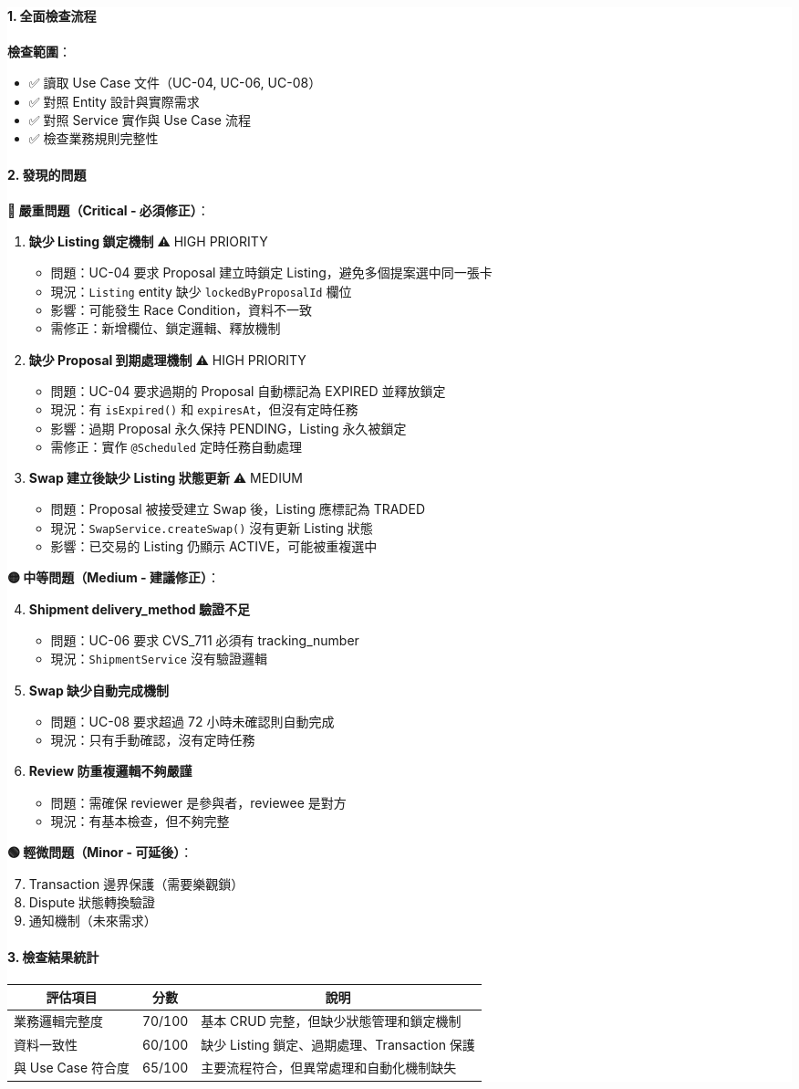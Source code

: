 #### 1. 全面檢查流程

**檢查範圍**：
- ✅ 讀取 Use Case 文件（UC-04, UC-06, UC-08）
- ✅ 對照 Entity 設計與實際需求
- ✅ 對照 Service 實作與 Use Case 流程
- ✅ 檢查業務規則完整性

#### 2. 發現的問題

**🔴 嚴重問題（Critical - 必須修正）**：

1. **缺少 Listing 鎖定機制** ⚠️ HIGH PRIORITY
   - 問題：UC-04 要求 Proposal 建立時鎖定 Listing，避免多個提案選中同一張卡
   - 現況：`Listing` entity 缺少 `lockedByProposalId` 欄位
   - 影響：可能發生 Race Condition，資料不一致
   - 需修正：新增欄位、鎖定邏輯、釋放機制

2. **缺少 Proposal 到期處理機制** ⚠️ HIGH PRIORITY
   - 問題：UC-04 要求過期的 Proposal 自動標記為 EXPIRED 並釋放鎖定
   - 現況：有 `isExpired()` 和 `expiresAt`，但沒有定時任務
   - 影響：過期 Proposal 永久保持 PENDING，Listing 永久被鎖定
   - 需修正：實作 `@Scheduled` 定時任務自動處理

3. **Swap 建立後缺少 Listing 狀態更新** ⚠️ MEDIUM
   - 問題：Proposal 被接受建立 Swap 後，Listing 應標記為 TRADED
   - 現況：`SwapService.createSwap()` 沒有更新 Listing 狀態
   - 影響：已交易的 Listing 仍顯示 ACTIVE，可能被重複選中

**🟡 中等問題（Medium - 建議修正）**：

4. **Shipment delivery_method 驗證不足**
   - 問題：UC-06 要求 CVS_711 必須有 tracking_number
   - 現況：`ShipmentService` 沒有驗證邏輯

5. **Swap 缺少自動完成機制**
   - 問題：UC-08 要求超過 72 小時未確認則自動完成
   - 現況：只有手動確認，沒有定時任務

6. **Review 防重複邏輯不夠嚴謹**
   - 問題：需確保 reviewer 是參與者，reviewee 是對方
   - 現況：有基本檢查，但不夠完整

**🟢 輕微問題（Minor - 可延後）**：

7. Transaction 邊界保護（需要樂觀鎖）
8. Dispute 狀態轉換驗證
9. 通知機制（未來需求）

#### 3. 檢查結果統計

| 評估項目 | 分數 | 說明 |
|---------|------|------|
| 業務邏輯完整度 | 70/100 | 基本 CRUD 完整，但缺少狀態管理和鎖定機制 |
| 資料一致性 | 60/100 | 缺少 Listing 鎖定、過期處理、Transaction 保護 |
| 與 Use Case 符合度 | 65/100 | 主要流程符合，但異常處理和自動化機制缺失 |
